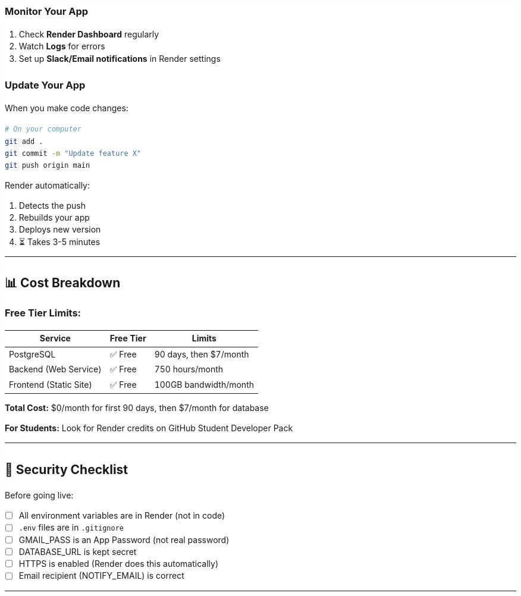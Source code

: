 ### Monitor Your App

1. Check **Render Dashboard** regularly
2. Watch **Logs** for errors
3. Set up **Slack/Email notifications** in Render settings

### Update Your App

When you make code changes:

```bash
# On your computer
git add .
git commit -m "Update feature X"
git push origin main
```

Render automatically:
1. Detects the push
2. Rebuilds your app
3. Deploys new version
4. ⏳ Takes 3-5 minutes

---

## 📊 Cost Breakdown

### Free Tier Limits:

| Service | Free Tier | Limits |
|---------|-----------|--------|
| PostgreSQL | ✅ Free | 90 days, then $7/month |
| Backend (Web Service) | ✅ Free | 750 hours/month |
| Frontend (Static Site) | ✅ Free | 100GB bandwidth/month |

**Total Cost:** $0/month for first 90 days, then $7/month for database

**For Students:** Look for Render credits on GitHub Student Developer Pack

---

## 🔐 Security Checklist

Before going live:

- [ ] All environment variables are in Render (not in code)
- [ ] `.env` files are in `.gitignore`
- [ ] GMAIL_PASS is an App Password (not real password)
- [ ] DATABASE_URL is kept secret
- [ ] HTTPS is enabled (Render does this automatically)
- [ ] Email recipient (NOTIFY_EMAIL) is correct

---